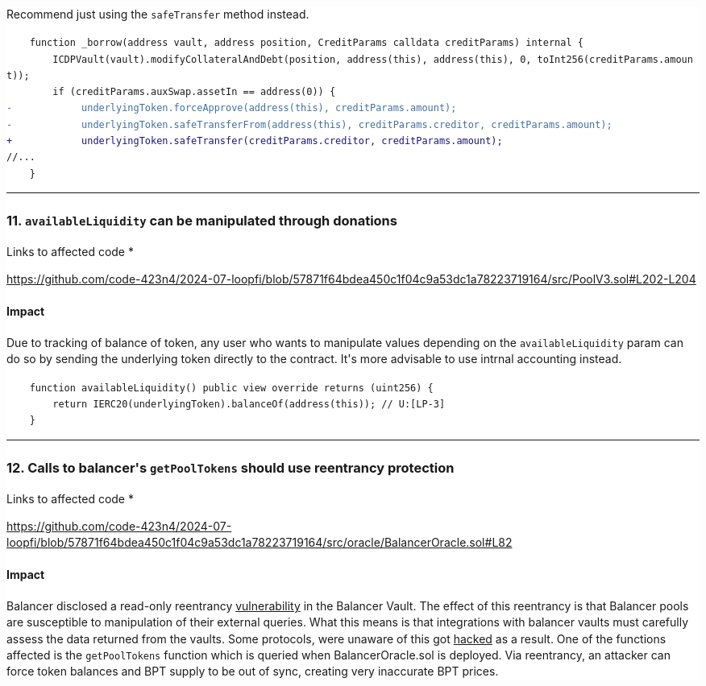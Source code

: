 Recommend just using the `safeTransfer` method instead.
```diff
    function _borrow(address vault, address position, CreditParams calldata creditParams) internal {
        ICDPVault(vault).modifyCollateralAndDebt(position, address(this), address(this), 0, toInt256(creditParams.amount));
        if (creditParams.auxSwap.assetIn == address(0)) {
-            underlyingToken.forceApprove(address(this), creditParams.amount);
-            underlyingToken.safeTransferFrom(address(this), creditParams.creditor, creditParams.amount);
+            underlyingToken.safeTransfer(creditParams.creditor, creditParams.amount);
//...
    }
```
***



### 11. `availableLiquidity` can be manipulated through donations

Links to affected code *

https://github.com/code-423n4/2024-07-loopfi/blob/57871f64bdea450c1f04c9a53dc1a78223719164/src/PoolV3.sol#L202-L204

#### Impact

Due to tracking of balance of token, any user who wants to manipulate values depending on the `availableLiquidity` param can do so by sending the underlying token directly to the contract. It's more advisable to use intrnal accounting instead.

```solidity
    function availableLiquidity() public view override returns (uint256) {
        return IERC20(underlyingToken).balanceOf(address(this)); // U:[LP-3]
    }
```

***


### 12. Calls to balancer's `getPoolTokens` should use reentrancy protection 

Links to affected code *

https://github.com/code-423n4/2024-07-loopfi/blob/57871f64bdea450c1f04c9a53dc1a78223719164/src/oracle/BalancerOracle.sol#L82

#### Impact

Balancer disclosed a read-only reentrancy [vulnerability](https://forum.balancer.fi/t/reentrancy-vulnerability-scope-expanded/4345) in the Balancer Vault. The effect of this reentrancy is that Balancer pools are susceptible to manipulation of their external queries. What this means is that integrations with balancer vaults must carefully assess the data returned from the vaults. Some protocols, were unaware of this got [hacked](https://twitter.com/spreekaway/status/1643313471180644360) as a result. One of the functions affected is the `getPoolTokens` function which is queried when BalancerOracle.sol is deployed. Via reentrancy, an attacker can force token balances and BPT supply to be out of sync, creating very inaccurate BPT prices.
